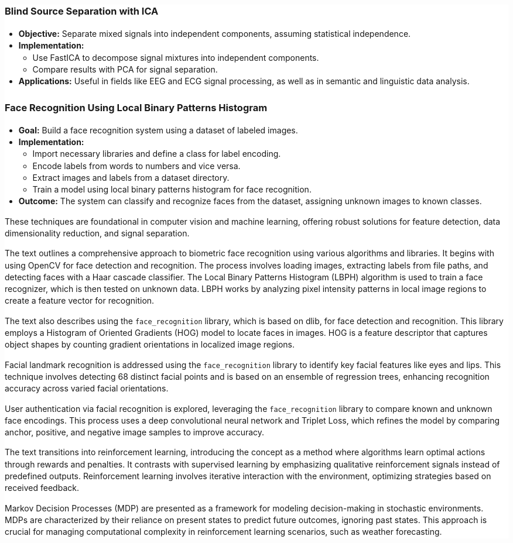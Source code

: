 ### Blind Source Separation with ICA
- **Objective:** Separate mixed signals into independent components, assuming statistical independence.
- **Implementation:** 
  - Use FastICA to decompose signal mixtures into independent components.
  - Compare results with PCA for signal separation.
- **Applications:** Useful in fields like EEG and ECG signal processing, as well as in semantic and linguistic data analysis.

### Face Recognition Using Local Binary Patterns Histogram
- **Goal:** Build a face recognition system using a dataset of labeled images.
- **Implementation:**
  - Import necessary libraries and define a class for label encoding.
  - Encode labels from words to numbers and vice versa.
  - Extract images and labels from a dataset directory.
  - Train a model using local binary patterns histogram for face recognition.
- **Outcome:** The system can classify and recognize faces from the dataset, assigning unknown images to known classes.

These techniques are foundational in computer vision and machine learning, offering robust solutions for feature detection, data dimensionality reduction, and signal separation.



The text outlines a comprehensive approach to biometric face recognition using various algorithms and libraries. It begins with using OpenCV for face detection and recognition. The process involves loading images, extracting labels from file paths, and detecting faces with a Haar cascade classifier. The Local Binary Patterns Histogram (LBPH) algorithm is used to train a face recognizer, which is then tested on unknown data. LBPH works by analyzing pixel intensity patterns in local image regions to create a feature vector for recognition.

The text also describes using the `face_recognition` library, which is based on dlib, for face detection and recognition. This library employs a Histogram of Oriented Gradients (HOG) model to locate faces in images. HOG is a feature descriptor that captures object shapes by counting gradient orientations in localized image regions.

Facial landmark recognition is addressed using the `face_recognition` library to identify key facial features like eyes and lips. This technique involves detecting 68 distinct facial points and is based on an ensemble of regression trees, enhancing recognition accuracy across varied facial orientations.

User authentication via facial recognition is explored, leveraging the `face_recognition` library to compare known and unknown face encodings. This process uses a deep convolutional neural network and Triplet Loss, which refines the model by comparing anchor, positive, and negative image samples to improve accuracy.

The text transitions into reinforcement learning, introducing the concept as a method where algorithms learn optimal actions through rewards and penalties. It contrasts with supervised learning by emphasizing qualitative reinforcement signals instead of predefined outputs. Reinforcement learning involves iterative interaction with the environment, optimizing strategies based on received feedback.

Markov Decision Processes (MDP) are presented as a framework for modeling decision-making in stochastic environments. MDPs are characterized by their reliance on present states to predict future outcomes, ignoring past states. This approach is crucial for managing computational complexity in reinforcement learning scenarios, such as weather forecasting.

